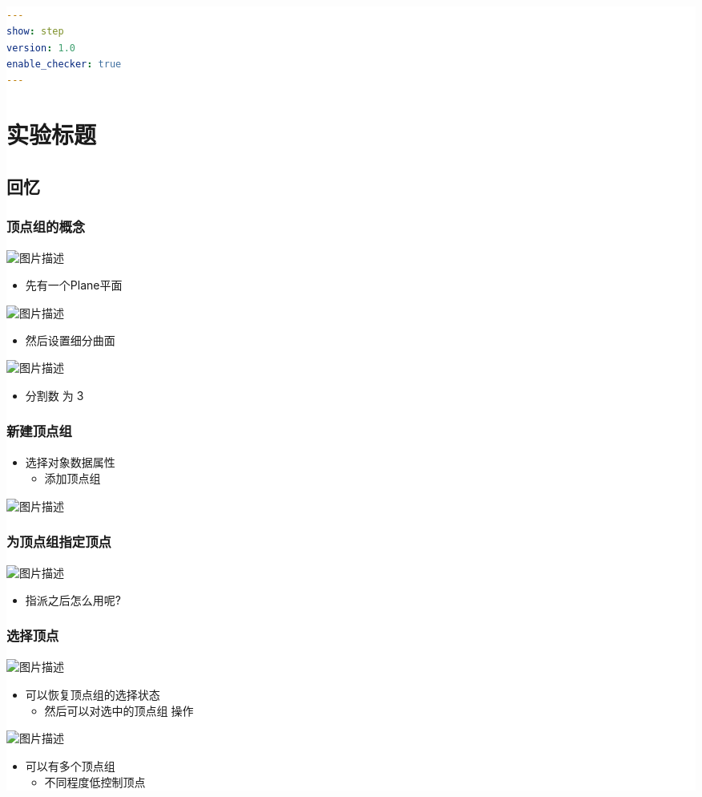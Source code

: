 ```yaml
---
show: step
version: 1.0
enable_checker: true
---
```


# 实验标题

## 回忆


### 顶点组的概念

![图片描述](https://doc.shiyanlou.com/courses/3584/labs/3594697/uid1190679-20250217-1739784384341) 

- 先有一个Plane平面

![图片描述](https://doc.shiyanlou.com/courses/3584/labs/3594697/uid1190679-20250217-1739784468942) 

- 然后设置细分曲面

![图片描述](https://doc.shiyanlou.com/courses/3584/labs/3594697/uid1190679-20250217-1739784516955) 

- 分割数 为 3

### 新建顶点组

- 选择对象数据属性
	- 添加顶点组

![图片描述](https://doc.shiyanlou.com/courses/3584/labs/3594697/uid1190679-20250217-1739784789139) 

### 为顶点组指定顶点

![图片描述](https://doc.shiyanlou.com/courses/3584/labs/3594697/uid1190679-20250217-1739785077656) 

- 指派之后怎么用呢?

### 选择顶点

![图片描述](https://doc.shiyanlou.com/courses/3584/labs/3594697/uid1190679-20250217-1739785169700)

- 可以恢复顶点组的选择状态
	- 然后可以对选中的顶点组 操作

![图片描述](https://doc.shiyanlou.com/courses/3584/labs/3594697/uid1190679-20250217-1739785201615) 

- 可以有多个顶点组
	- 不同程度低控制顶点
